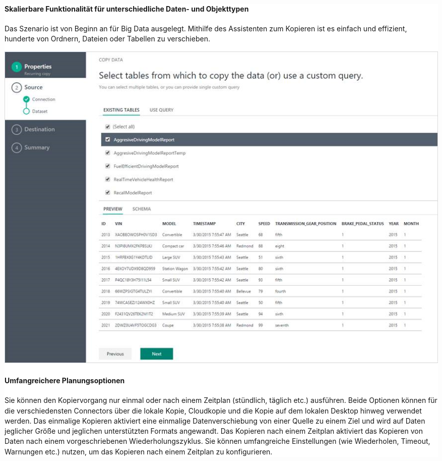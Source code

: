 #### Skalierbare Funktionalität für unterschiedliche Daten- und Objekttypen
Das Szenario ist von Beginn an für Big Data ausgelegt. Mithilfe des Assistenten zum Kopieren ist es einfach und effizient, hunderte von Ordnern, Dateien oder Tabellen zu verschieben.

![Auswählen von Tabellen zum Kopieren von Daten](./media/data-factory-data-movement-activities/select-tables-to-copy-data.png)

#### Umfangreichere Planungsoptionen
Sie können den Kopiervorgang nur einmal oder nach einem Zeitplan (stündlich, täglich etc.) ausführen. Beide Optionen können für die verschiedensten Connectors über die lokale Kopie, Cloudkopie und die Kopie auf dem lokalen Desktop hinweg verwendet werden. Das einmalige Kopieren aktiviert eine einmalige Datenverschiebung von einer Quelle zu einem Ziel und wird auf Daten jeglicher Größe und jeglichen unterstützten Formats angewandt. Das Kopieren nach einem Zeitplan aktiviert das Kopieren von Daten nach einem vorgeschriebenen Wiederholungszyklus. Sie können umfangreiche Einstellungen (wie Wiederholen, Timeout, Warnungen etc.) nutzen, um das Kopieren nach einem Zeitplan zu konfigurieren.
